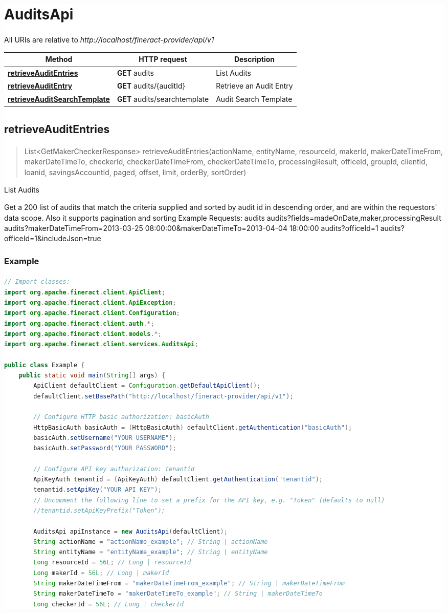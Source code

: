 # AuditsApi

All URIs are relative to *http://localhost/fineract-provider/api/v1*

| Method | HTTP request | Description |
|------------- | ------------- | -------------|
| [**retrieveAuditEntries**](AuditsApi.md#retrieveAuditEntries) | **GET** audits | List Audits |
| [**retrieveAuditEntry**](AuditsApi.md#retrieveAuditEntry) | **GET** audits/{auditId} | Retrieve an Audit Entry |
| [**retrieveAuditSearchTemplate**](AuditsApi.md#retrieveAuditSearchTemplate) | **GET** audits/searchtemplate | Audit Search Template |



## retrieveAuditEntries

> List&lt;GetMakerCheckerResponse&gt; retrieveAuditEntries(actionName, entityName, resourceId, makerId, makerDateTimeFrom, makerDateTimeTo, checkerId, checkerDateTimeFrom, checkerDateTimeTo, processingResult, officeId, groupId, clientId, loanid, savingsAccountId, paged, offset, limit, orderBy, sortOrder)

List Audits

Get a 200 list of audits that match the criteria supplied and sorted by audit id in descending order, and are within the requestors&#39; data scope. Also it supports pagination and sorting  Example Requests:  audits  audits?fields&#x3D;madeOnDate,maker,processingResult  audits?makerDateTimeFrom&#x3D;2013-03-25 08:00:00&amp;makerDateTimeTo&#x3D;2013-04-04 18:00:00  audits?officeId&#x3D;1  audits?officeId&#x3D;1&amp;includeJson&#x3D;true

### Example

```java
// Import classes:
import org.apache.fineract.client.ApiClient;
import org.apache.fineract.client.ApiException;
import org.apache.fineract.client.Configuration;
import org.apache.fineract.client.auth.*;
import org.apache.fineract.client.models.*;
import org.apache.fineract.client.services.AuditsApi;

public class Example {
    public static void main(String[] args) {
        ApiClient defaultClient = Configuration.getDefaultApiClient();
        defaultClient.setBasePath("http://localhost/fineract-provider/api/v1");
        
        // Configure HTTP basic authorization: basicAuth
        HttpBasicAuth basicAuth = (HttpBasicAuth) defaultClient.getAuthentication("basicAuth");
        basicAuth.setUsername("YOUR USERNAME");
        basicAuth.setPassword("YOUR PASSWORD");

        // Configure API key authorization: tenantid
        ApiKeyAuth tenantid = (ApiKeyAuth) defaultClient.getAuthentication("tenantid");
        tenantid.setApiKey("YOUR API KEY");
        // Uncomment the following line to set a prefix for the API key, e.g. "Token" (defaults to null)
        //tenantid.setApiKeyPrefix("Token");

        AuditsApi apiInstance = new AuditsApi(defaultClient);
        String actionName = "actionName_example"; // String | actionName
        String entityName = "entityName_example"; // String | entityName
        Long resourceId = 56L; // Long | resourceId
        Long makerId = 56L; // Long | makerId
        String makerDateTimeFrom = "makerDateTimeFrom_example"; // String | makerDateTimeFrom
        String makerDateTimeTo = "makerDateTimeTo_example"; // String | makerDateTimeTo
        Long checkerId = 56L; // Long | checkerId
```